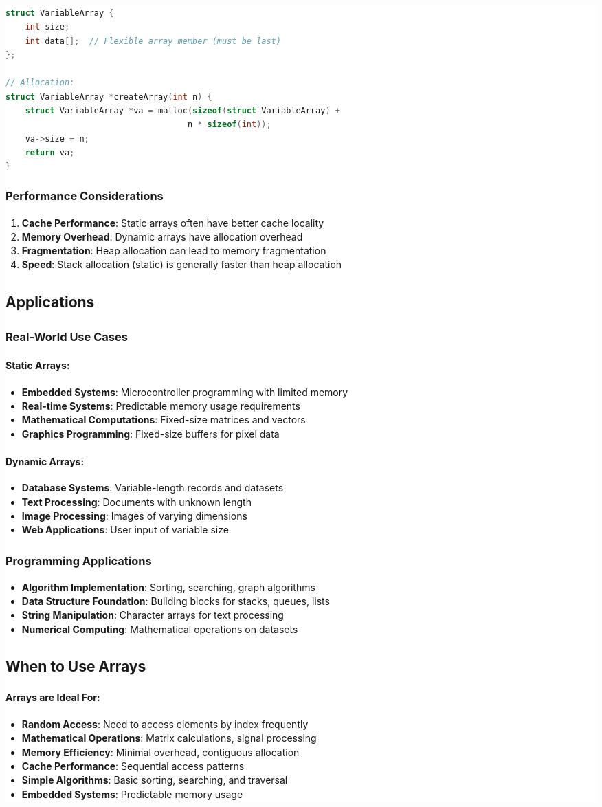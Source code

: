 ```c
struct VariableArray {
    int size;
    int data[];  // Flexible array member (must be last)
};

// Allocation:
struct VariableArray *createArray(int n) {
    struct VariableArray *va = malloc(sizeof(struct VariableArray) + 
                                     n * sizeof(int));
    va->size = n;
    return va;
}
```


### Performance Considerations

1. **Cache Performance**: Static arrays often have better cache locality
2. **Memory Overhead**: Dynamic arrays have allocation overhead
3. **Fragmentation**: Heap allocation can lead to memory fragmentation
4. **Speed**: Stack allocation (static) is generally faster than heap allocation

## Applications

### Real-World Use Cases

#### **Static Arrays:**
- **Embedded Systems**: Microcontroller programming with limited memory
- **Real-time Systems**: Predictable memory usage requirements
- **Mathematical Computations**: Fixed-size matrices and vectors
- **Graphics Programming**: Fixed-size buffers for pixel data

#### **Dynamic Arrays:**
- **Database Systems**: Variable-length records and datasets
- **Text Processing**: Documents with unknown length
- **Image Processing**: Images of varying dimensions
- **Web Applications**: User input of variable size

### Programming Applications

- **Algorithm Implementation**: Sorting, searching, graph algorithms
- **Data Structure Foundation**: Building blocks for stacks, queues, lists
- **String Manipulation**: Character arrays for text processing
- **Numerical Computing**: Mathematical operations on datasets


## When to Use Arrays

#### **Arrays are Ideal For:**
- **Random Access**: Need to access elements by index frequently
- **Mathematical Operations**: Matrix calculations, signal processing
- **Memory Efficiency**: Minimal overhead, contiguous allocation
- **Cache Performance**: Sequential access patterns
- **Simple Algorithms**: Basic sorting, searching, and traversal
- **Embedded Systems**: Predictable memory usage
